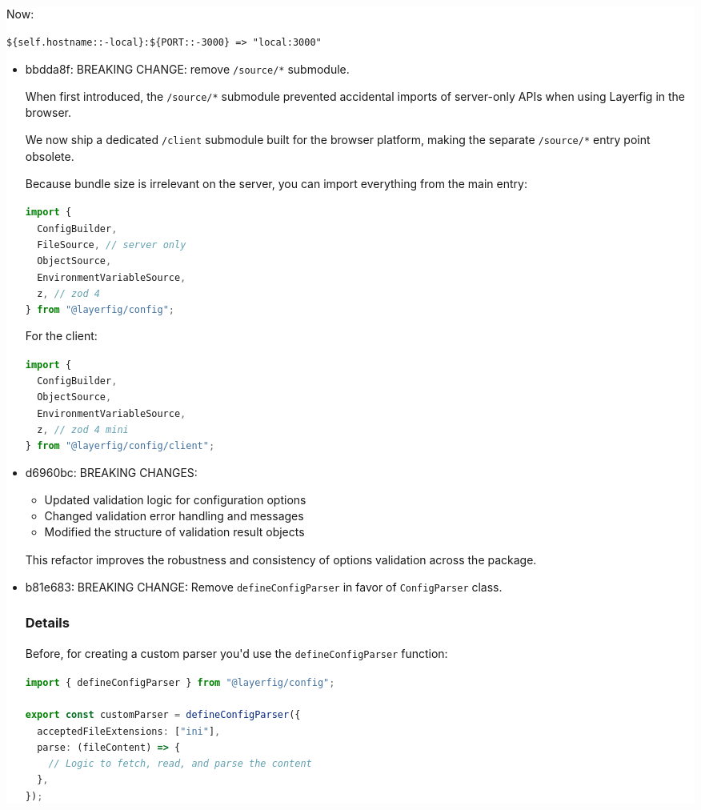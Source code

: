   Now:

  ```
  ${self.hostname::-local}:${PORT::-3000} => "local:3000"
  ```

- bbdda8f: BREAKING CHANGE: remove `/source/*` submodule.

  When first introduced, the `/source/*` submodule prevented accidental imports of server-only APIs when using Layerfig in the browser.

  We now ship a dedicated `/client` submodule built for the browser platform, making the separate `/source/*` entry point obsolete.

  Because bundle size is irrelevant on the server, you can import everything from the main entry:

  ```ts
  import {
    ConfigBuilder,
    FileSource, // server only
    ObjectSource,
    EnvironmentVariableSource,
    z, // zod 4
  } from "@layerfig/config";
  ```

  For the client:

  ```ts
  import {
    ConfigBuilder,
    ObjectSource,
    EnvironmentVariableSource,
    z, // zod 4 mini
  } from "@layerfig/config/client";
  ```

- d6960bc: BREAKING CHANGES:

  - Updated validation logic for configuration options
  - Changed validation error handling and messages
  - Modified the structure of validation result objects

  This refactor improves the robustness and consistency of options validation across the package.

- b81e683: BREAKING CHANGE: Remove `defineConfigParser` in favor of `ConfigParser` class.

  ### Details

  Before, for creating a custom parser you'd use the `defineConfigParser` function:

  ```ts
  import { defineConfigParser } from "@layerfig/config";

  export const customParser = defineConfigParser({
    acceptedFileExtensions: ["ini"],
    parse: (fileContent) => {
      // Logic to fetch, read, and parse the content
    },
  });
  ```
